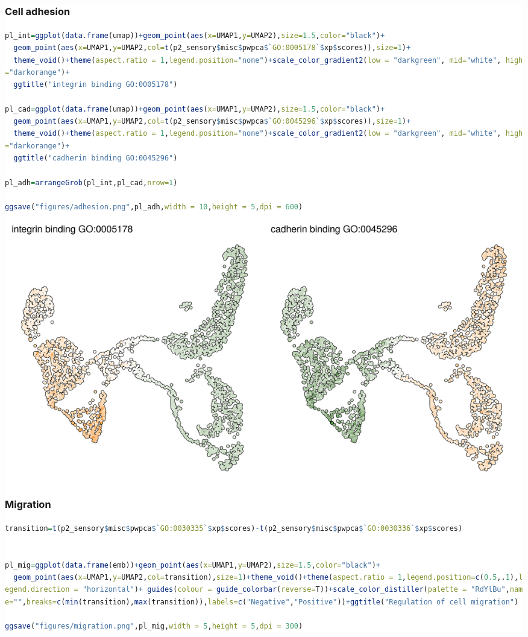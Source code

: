 ### Cell adhesion

``` r
pl_int=ggplot(data.frame(umap))+geom_point(aes(x=UMAP1,y=UMAP2),size=1.5,color="black")+
  geom_point(aes(x=UMAP1,y=UMAP2,col=t(p2_sensory$misc$pwpca$`GO:0005178`$xp$scores)),size=1)+
  theme_void()+theme(aspect.ratio = 1,legend.position="none")+scale_color_gradient2(low = "darkgreen", mid="white", high="darkorange")+
  ggtitle("integrin binding GO:0005178")

pl_cad=ggplot(data.frame(umap))+geom_point(aes(x=UMAP1,y=UMAP2),size=1.5,color="black")+
  geom_point(aes(x=UMAP1,y=UMAP2,col=t(p2_sensory$misc$pwpca$`GO:0045296`$xp$scores)),size=1)+
  theme_void()+theme(aspect.ratio = 1,legend.position="none")+scale_color_gradient2(low = "darkgreen", mid="white", high="darkorange")+
  ggtitle("cadherin binding GO:0045296")

pl_adh=arrangeGrob(pl_int,pl_cad,nrow=1)

ggsave("figures/adhesion.png",pl_adh,width = 10,height = 5,dpi = 600)
```

<img src="figures/adhesion.png" width="6000" />

### Migration

``` r
transition=t(p2_sensory$misc$pwpca$`GO:0030335`$xp$scores)-t(p2_sensory$misc$pwpca$`GO:0030336`$xp$scores)


pl_mig=ggplot(data.frame(emb))+geom_point(aes(x=UMAP1,y=UMAP2),size=1.5,color="black")+
  geom_point(aes(x=UMAP1,y=UMAP2,col=transition),size=1)+theme_void()+theme(aspect.ratio = 1,legend.position=c(0.5,.1),legend.direction = "horizontal")+ guides(colour = guide_colorbar(reverse=T))+scale_color_distiller(palette = "RdYlBu",name="",breaks=c(min(transition),max(transition)),labels=c("Negative","Positive"))+ggtitle("Regulation of cell migration")

ggsave("figures/migration.png",pl_mig,width = 5,height = 5,dpi = 300)
```
